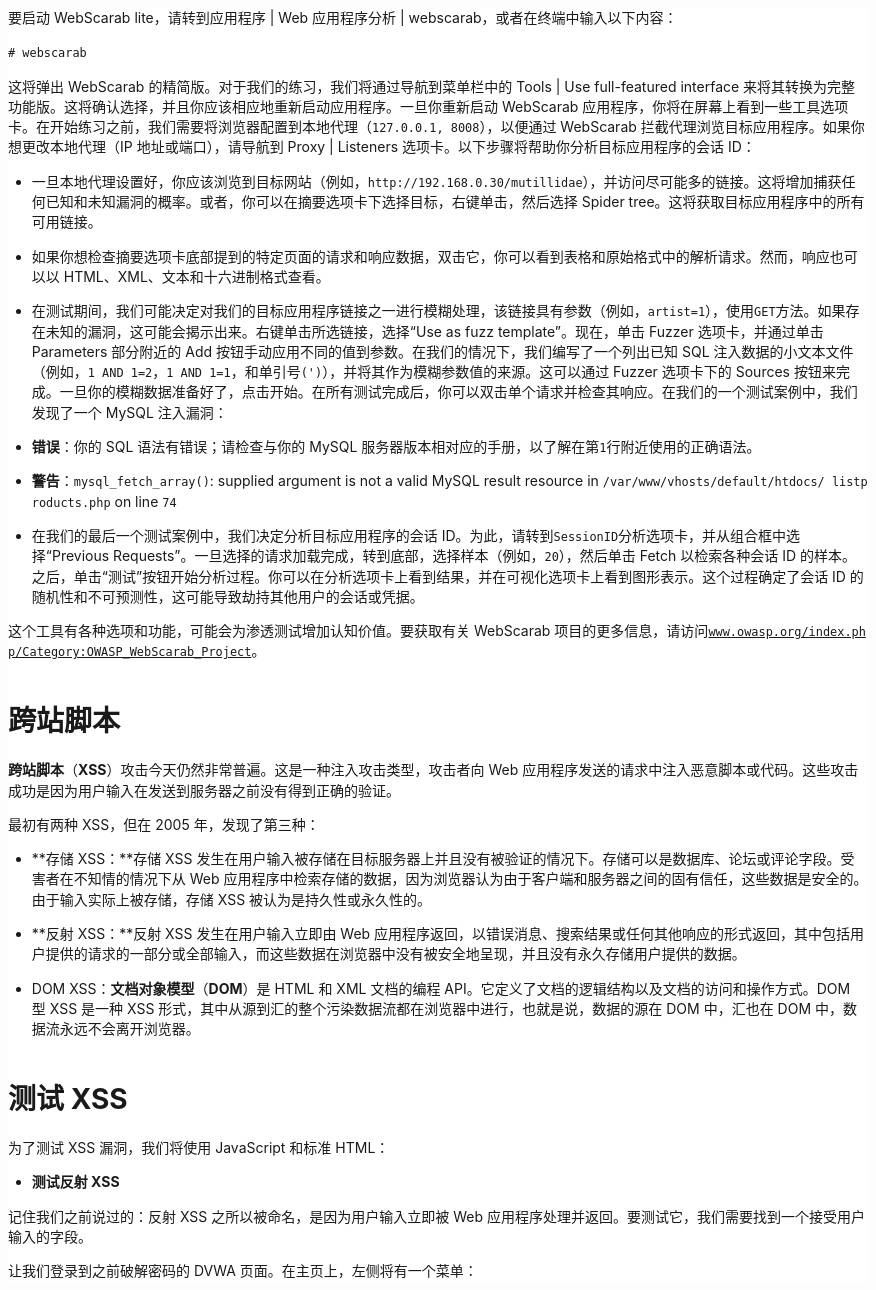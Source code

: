 要启动 WebScarab lite，请转到应用程序 | Web 应用程序分析 | webscarab，或者在终端中输入以下内容：

```
# webscarab
```

这将弹出 WebScarab 的精简版。对于我们的练习，我们将通过导航到菜单栏中的 Tools | Use full-featured interface 来将其转换为完整功能版。这将确认选择，并且你应该相应地重新启动应用程序。一旦你重新启动 WebScarab 应用程序，你将在屏幕上看到一些工具选项卡。在开始练习之前，我们需要将浏览器配置到本地代理（`127.0.0.1, 8008`），以便通过 WebScarab 拦截代理浏览目标应用程序。如果你想更改本地代理（IP 地址或端口），请导航到 Proxy | Listeners 选项卡。以下步骤将帮助你分析目标应用程序的会话 ID：

+   一旦本地代理设置好，你应该浏览到目标网站（例如，`http://192.168.0.30/mutillidae`），并访问尽可能多的链接。这将增加捕获任何已知和未知漏洞的概率。或者，你可以在摘要选项卡下选择目标，右键单击，然后选择 Spider tree。这将获取目标应用程序中的所有可用链接。

+   如果你想检查摘要选项卡底部提到的特定页面的请求和响应数据，双击它，你可以看到表格和原始格式中的解析请求。然而，响应也可以以 HTML、XML、文本和十六进制格式查看。

+   在测试期间，我们可能决定对我们的目标应用程序链接之一进行模糊处理，该链接具有参数（例如，`artist=1`），使用`GET`方法。如果存在未知的漏洞，这可能会揭示出来。右键单击所选链接，选择“Use as fuzz template”。现在，单击 Fuzzer 选项卡，并通过单击 Parameters 部分附近的 Add 按钮手动应用不同的值到参数。在我们的情况下，我们编写了一个列出已知 SQL 注入数据的小文本文件（例如，`1 AND 1=2`，`1 AND 1=1`，和单引号`(')`），并将其作为模糊参数值的来源。这可以通过 Fuzzer 选项卡下的 Sources 按钮来完成。一旦你的模糊数据准备好了，点击开始。在所有测试完成后，你可以双击单个请求并检查其响应。在我们的一个测试案例中，我们发现了一个 MySQL 注入漏洞：

+   **错误**：你的 SQL 语法有错误；请检查与你的 MySQL 服务器版本相对应的手册，以了解在第`1`行附近使用的正确语法。

+   **警告**：`mysql_fetch_array()`: supplied argument is not a valid MySQL result resource in `/var/www/vhosts/default/htdocs/ listproducts.php` on line `74`

+   在我们的最后一个测试案例中，我们决定分析目标应用程序的会话 ID。为此，请转到`SessionID`分析选项卡，并从组合框中选择“Previous Requests”。一旦选择的请求加载完成，转到底部，选择样本（例如，`20`），然后单击 Fetch 以检索各种会话 ID 的样本。之后，单击“测试”按钮开始分析过程。你可以在分析选项卡上看到结果，并在可视化选项卡上看到图形表示。这个过程确定了会话 ID 的随机性和不可预测性，这可能导致劫持其他用户的会话或凭据。

这个工具有各种选项和功能，可能会为渗透测试增加认知价值。要获取有关 WebScarab 项目的更多信息，请访问[`www.owasp.org/index.php/Category:OWASP_WebScarab_Project`](http://www.owasp.org/index.php/Category:OWASP_WebScarab_Project)。

# 跨站脚本

**跨站脚本**（**XSS**）攻击今天仍然非常普遍。这是一种注入攻击类型，攻击者向 Web 应用程序发送的请求中注入恶意脚本或代码。这些攻击成功是因为用户输入在发送到服务器之前没有得到正确的验证。

最初有两种 XSS，但在 2005 年，发现了第三种：

+   **存储 XSS：**存储 XSS 发生在用户输入被存储在目标服务器上并且没有被验证的情况下。存储可以是数据库、论坛或评论字段。受害者在不知情的情况下从 Web 应用程序中检索存储的数据，因为浏览器认为由于客户端和服务器之间的固有信任，这些数据是安全的。由于输入实际上被存储，存储 XSS 被认为是持久性或永久性的。

+   **反射 XSS：**反射 XSS 发生在用户输入立即由 Web 应用程序返回，以错误消息、搜索结果或任何其他响应的形式返回，其中包括用户提供的请求的一部分或全部输入，而这些数据在浏览器中没有被安全地呈现，并且没有永久存储用户提供的数据。

+   DOM XSS：**文档对象模型**（**DOM**）是 HTML 和 XML 文档的编程 API。它定义了文档的逻辑结构以及文档的访问和操作方式。DOM 型 XSS 是一种 XSS 形式，其中从源到汇的整个污染数据流都在浏览器中进行，也就是说，数据的源在 DOM 中，汇也在 DOM 中，数据流永远不会离开浏览器。

# 测试 XSS

为了测试 XSS 漏洞，我们将使用 JavaScript 和标准 HTML：

+   **测试反射 XSS**

记住我们之前说过的：反射 XSS 之所以被命名，是因为用户输入立即被 Web 应用程序处理并返回。要测试它，我们需要找到一个接受用户输入的字段。

让我们登录到之前破解密码的 DVWA 页面。在主页上，左侧将有一个菜单：
